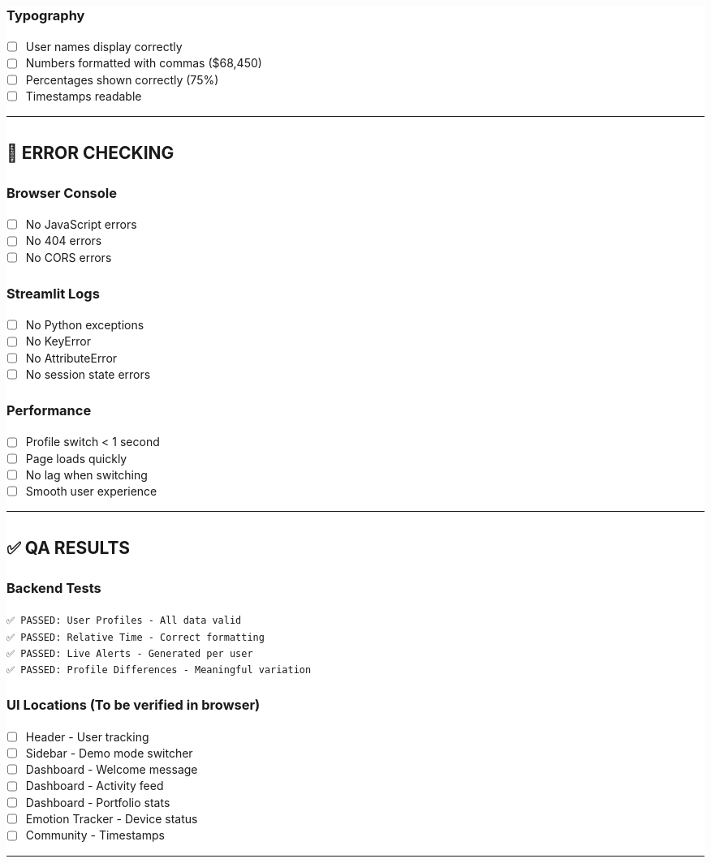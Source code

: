 ### **Typography**
- [ ] User names display correctly
- [ ] Numbers formatted with commas ($68,450)
- [ ] Percentages shown correctly (75%)
- [ ] Timestamps readable

---

## 🐛 **ERROR CHECKING**

### **Browser Console**
- [ ] No JavaScript errors
- [ ] No 404 errors
- [ ] No CORS errors

### **Streamlit Logs**
- [ ] No Python exceptions
- [ ] No KeyError
- [ ] No AttributeError
- [ ] No session state errors

### **Performance**
- [ ] Profile switch < 1 second
- [ ] Page loads quickly
- [ ] No lag when switching
- [ ] Smooth user experience

---

## ✅ **QA RESULTS**

### **Backend Tests**
```
✅ PASSED: User Profiles - All data valid
✅ PASSED: Relative Time - Correct formatting
✅ PASSED: Live Alerts - Generated per user
✅ PASSED: Profile Differences - Meaningful variation
```

### **UI Locations** (To be verified in browser)
- [ ] Header - User tracking
- [ ] Sidebar - Demo mode switcher
- [ ] Dashboard - Welcome message
- [ ] Dashboard - Activity feed
- [ ] Dashboard - Portfolio stats
- [ ] Emotion Tracker - Device status
- [ ] Community - Timestamps

---
